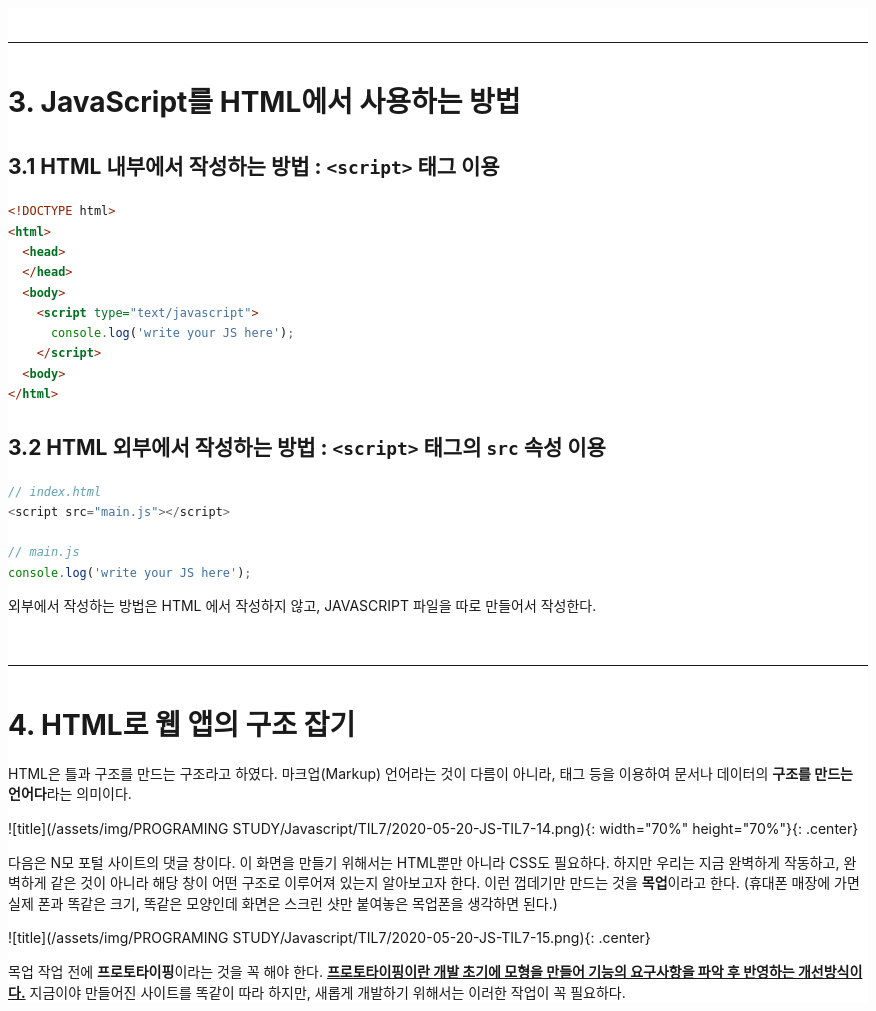 <br>

***

# 3. JavaScript를 HTML에서 사용하는 방법

## 3.1  HTML 내부에서 작성하는 방법 : `<script>` 태그 이용

```html
<!DOCTYPE html>
<html>
  <head>
  </head>
  <body>
    <script type="text/javascript">
      console.log('write your JS here');
    </script>
  <body>
</html>
```

## 3.2  HTML 외부에서 작성하는 방법 : `<script>` 태그의 `src` 속성 이용

```js
// index.html
<script src="main.js"></script>

// main.js
console.log('write your JS here');
```

외부에서 작성하는 방법은 HTML 에서 작성하지 않고, JAVASCRIPT 파일을 따로 만들어서 작성한다.

<br>

***

# 4. HTML로 웹 앱의 구조 잡기

HTML은 틀과 구조를 만드는 구조라고 하였다. 마크업(Markup) 언어라는 것이 다름이 아니라, 태그 등을 이용하여 문서나 데이터의 **구조를 만드는 언어다**라는 의미이다.

![title](/assets/img/PROGRAMING STUDY/Javascript/TIL7/2020-05-20-JS-TIL7-14.png){: width="70%" height="70%"}{: .center}

다음은 N모 포털 사이트의 댓글 창이다. 이 화면을 만들기 위해서는 HTML뿐만 아니라 CSS도 필요하다. 하지만 우리는 지금 완벽하게 작동하고, 완벽하게 같은 것이 아니라 해당 창이 어떤 구조로 이루어져 있는지 알아보고자 한다. 이런 껍데기만 만드는 것을 **목업**이라고 한다. (휴대폰 매장에 가면 실제 폰과 똑같은 크기, 똑같은 모양인데 화면은 스크린 샷만 붙여놓은 목업폰을 생각하면 된다.)

![title](/assets/img/PROGRAMING STUDY/Javascript/TIL7/2020-05-20-JS-TIL7-15.png){: .center}

목업 작업 전에 **프로토타이핑**이라는 것을 꼭 해야 한다. **<u>프로토타이핑이란 개발 초기에 모형을 만들어 기능의 요구사항을 파악 후 반영하는 개선방식이다.</u>** 지금이야 만들어진 사이트를 똑같이 따라 하지만, 새롭게 개발하기 위해서는 이러한 작업이 꼭 필요하다.
